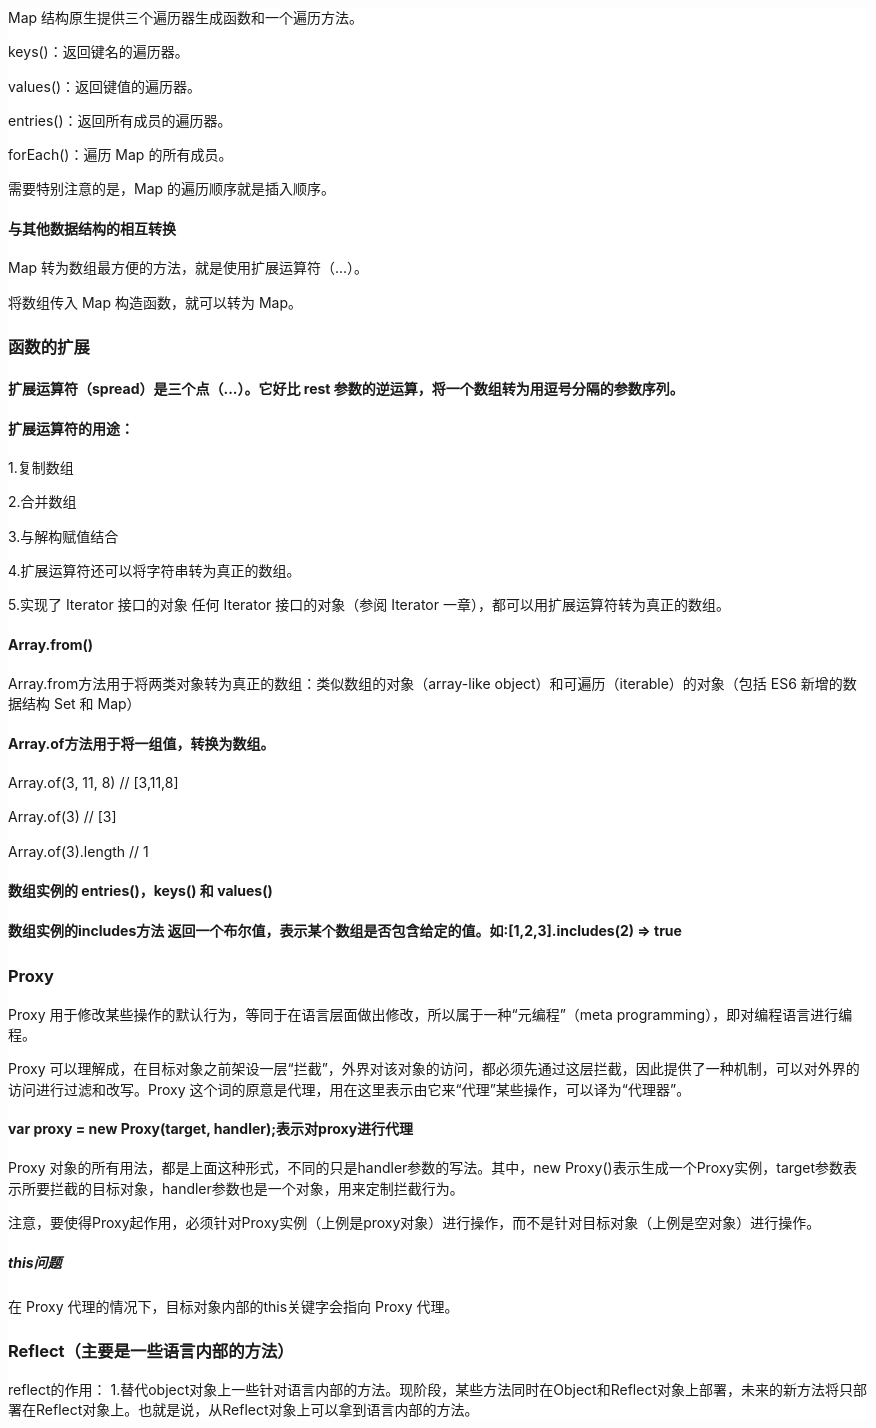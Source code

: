 Map 结构原生提供三个遍历器生成函数和一个遍历方法。

keys()：返回键名的遍历器。

values()：返回键值的遍历器。

entries()：返回所有成员的遍历器。

forEach()：遍历 Map 的所有成员。

需要特别注意的是，Map 的遍历顺序就是插入顺序。
#### 与其他数据结构的相互转换
Map 转为数组最方便的方法，就是使用扩展运算符（...）。

将数组传入 Map 构造函数，就可以转为 Map。

### 函数的扩展

#### 扩展运算符（spread）是三个点（...）。它好比 rest 参数的逆运算，将一个数组转为用逗号分隔的参数序列。

#### 扩展运算符的用途：
1.复制数组

2.合并数组

3.与解构赋值结合

4.扩展运算符还可以将字符串转为真正的数组。

5.实现了 Iterator 接口的对象  任何 Iterator 接口的对象（参阅 Iterator 一章），都可以用扩展运算符转为真正的数组。
#### Array.from()
Array.from方法用于将两类对象转为真正的数组：类似数组的对象（array-like object）和可遍历（iterable）的对象（包括 ES6 新增的数据结构 Set 和 Map）
#### Array.of方法用于将一组值，转换为数组。
Array.of(3, 11, 8) // [3,11,8]

Array.of(3) // [3]

Array.of(3).length // 1
#### 数组实例的 entries()，keys() 和 values()
#### 数组实例的includes方法 返回一个布尔值，表示某个数组是否包含给定的值。如:[1,2,3].includes(2) => true
### Proxy 
Proxy 用于修改某些操作的默认行为，等同于在语言层面做出修改，所以属于一种“元编程”（meta programming），即对编程语言进行编程。

Proxy 可以理解成，在目标对象之前架设一层“拦截”，外界对该对象的访问，都必须先通过这层拦截，因此提供了一种机制，可以对外界的访问进行过滤和改写。Proxy 这个词的原意是代理，用在这里表示由它来“代理”某些操作，可以译为“代理器”。
#### var proxy = new Proxy(target, handler);表示对proxy进行代理
Proxy 对象的所有用法，都是上面这种形式，不同的只是handler参数的写法。其中，new Proxy()表示生成一个Proxy实例，target参数表示所要拦截的目标对象，handler参数也是一个对象，用来定制拦截行为。

注意，要使得Proxy起作用，必须针对Proxy实例（上例是proxy对象）进行操作，而不是针对目标对象（上例是空对象）进行操作。
##### this问题
在 Proxy 代理的情况下，目标对象内部的this关键字会指向 Proxy 代理。
### Reflect（主要是一些语言内部的方法）
reflect的作用：
1.替代object对象上一些针对语言内部的方法。现阶段，某些方法同时在Object和Reflect对象上部署，未来的新方法将只部署在Reflect对象上。也就是说，从Reflect对象上可以拿到语言内部的方法。
